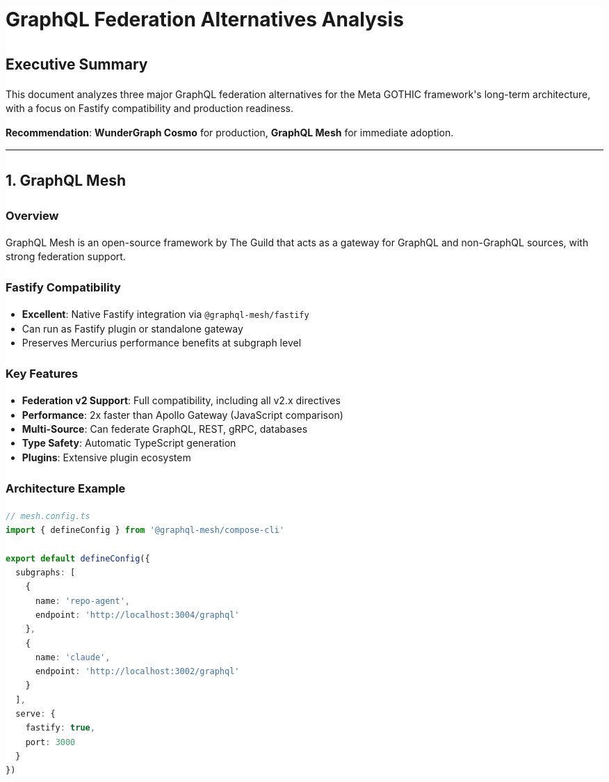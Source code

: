 # GraphQL Federation Alternatives Analysis

## Executive Summary

This document analyzes three major GraphQL federation alternatives for the Meta GOTHIC framework's long-term architecture, with a focus on Fastify compatibility and production readiness.

**Recommendation**: **WunderGraph Cosmo** for production, **GraphQL Mesh** for immediate adoption.

---

## 1. GraphQL Mesh

### Overview
GraphQL Mesh is an open-source framework by The Guild that acts as a gateway for GraphQL and non-GraphQL sources, with strong federation support.

### Fastify Compatibility
- **Excellent**: Native Fastify integration via `@graphql-mesh/fastify`
- Can run as Fastify plugin or standalone gateway
- Preserves Mercurius performance benefits at subgraph level

### Key Features
- **Federation v2 Support**: Full compatibility, including all v2.x directives
- **Performance**: 2x faster than Apollo Gateway (JavaScript comparison)
- **Multi-Source**: Can federate GraphQL, REST, gRPC, databases
- **Type Safety**: Automatic TypeScript generation
- **Plugins**: Extensive plugin ecosystem

### Architecture Example
```typescript
// mesh.config.ts
import { defineConfig } from '@graphql-mesh/compose-cli'

export default defineConfig({
  subgraphs: [
    {
      name: 'repo-agent',
      endpoint: 'http://localhost:3004/graphql'
    },
    {
      name: 'claude',
      endpoint: 'http://localhost:3002/graphql'
    }
  ],
  serve: {
    fastify: true,
    port: 3000
  }
})
```
